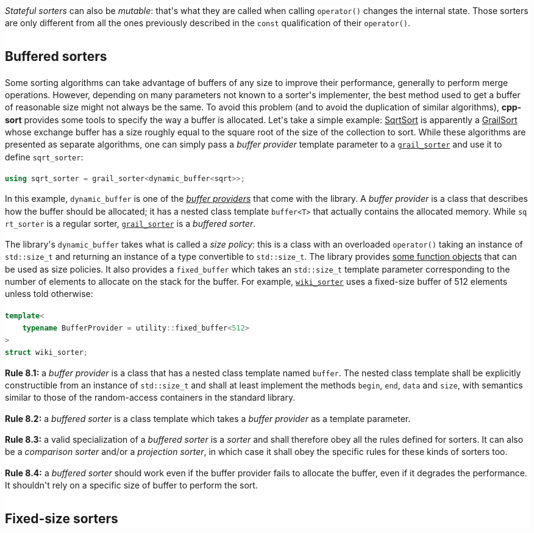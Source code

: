*Stateful sorters* can also be *mutable*: that's what they are called when calling `operator()` changes the internal state. Those sorters are only different from all the ones previously described in the `const` qualification of their `operator()`.

## Buffered sorters

Some sorting algorithms can take advantage of buffers of any size to improve their performance, generally to perform merge operations. However, depending on many parameters not known to a sorter's implementer, the best method used to get a buffer of reasonable size might not always be the same. To avoid this problem (and to avoid the duplication of similar algorithms), **cpp-sort** provides some tools to specify the way a buffer is allocated. Let's take a simple example: [SqrtSort][sqrtsort] is apparently a [GrailSort][grailsort] whose exchange buffer has a size roughly equal to the square root of the size of the collection to sort. While these algorithms are presented as separate algorithms, one can simply pass a *buffer provider* template parameter to a [`grail_sorter`][grail-sorter] and use it to define `sqrt_sorter`:

```cpp
using sqrt_sorter = grail_sorter<dynamic_buffer<sqrt>>;
```

In this example, `dynamic_buffer` is one of the [*buffer providers*][buffer-providers] that come with the library. A *buffer provider* is a class that describes how the buffer should be allocated; it has a nested class template `buffer<T>` that actually contains the allocated memory. While `sqrt_sorter` is a regular sorter, [`grail_sorter`][grail-sorter] is a *buffered sorter*.

The library's `dynamic_buffer` takes what is called a *size policy*: this is a class with an overloaded `operator()` taking an instance of `std::size_t` and returning an instance of a type convertible to `std::size_t`. The library provides [some function objects][utility-function-objects] that can be used as size policies. It also provides  a `fixed_buffer` which takes an `std::size_t` template parameter corresponding to the number of elements to allocate on the stack for the buffer. For example, [`wiki_sorter`][wiki-sorter] uses a fixed-size buffer of 512 elements unless told otherwise:

```cpp
template<
    typename BufferProvider = utility::fixed_buffer<512>
>
struct wiki_sorter;
```

**Rule 8.1:** a *buffer provider* is a class that has a nested class template named `buffer`. The nested class template shall be explicitly constructible from an instance of `std::size_t` and shall at least implement the methods `begin`, `end`, `data` and `size`, with semantics similar to those of the random-access containers in the standard library.

**Rule 8.2:** a *buffered sorter* is a class template which takes a *buffer provider* as a template parameter.

**Rule 8.3:** a valid specialization of a *buffered sorter* is a *sorter* and shall therefore obey all the rules defined for sorters. It can also be a *comparison sorter* and/or a *projection sorter*, in which case it shall obey the specific rules for these kinds of sorters too.

**Rule 8.4:** a *buffered sorter* should work even if the buffer provider fails to allocate the buffer, even if it degrades the performance. It shouldn't rely on a specific size of buffer to perform the sort.

## Fixed-size sorters


  [buffer-providers]: Miscellaneous-utilities.md#buffer-providers
  [comparison-sort]: https://en.wikipedia.org/wiki/Comparison_sort
  [counting-sort]: https://en.wikipedia.org/wiki/Counting_sort
  [fixed-size-sorters]: Fixed-size-sorters.md
  [fixed-sorter-traits]: Sorter-traits.md#fixed_sorter_traits
  [grailsort]: https://github.com/Mrrl/GrailSort
  [grail-sorter]: Sorters.md#grail_sorter
  [hybrid-adapter]: Sorter-adapters.md#hybrid_adapter
  [is-always-stable]: Sorter-traits.md#is_always_stable
  [is-projection]: Sorter-traits.md#is_projection-and-is_projection_iterator
  [is-stable]: Sorter-traits.md#is_stable
  [library-nomenclature]: Library-nomenclature.md
  [quick-sorter]: Sorters.md#quick_sorter
  [radix-sort]: https://en.wikipedia.org/wiki/Radix_sort
  [rebind-iterator-category]: Sorter-traits.md#rebind_iterator_category
  [schwartz-adapter]: Sorter-adapters.md#schwartz_adapter
  [selection-sort]: https://en.wikipedia.org/wiki/Selection_sort
  [sized-sentinel-for]: https://en.cppreference.com/w/cpp/iterator/sized_sentinel_for
  [small-array-adapter]: Sorter-adapters.md#small_array_adapter
  [sorter-facade]: Sorter-facade.md
  [sorter-traits]: Sorter-traits.md#sorter_traits
  [sorting-networks]: https://en.wikipedia.org/wiki/Sorting_network
  [spread-sorter]: Sorters.md#spread_sorter
  [sqrtsort]: https://github.com/Mrrl/SqrtSort
  [stability]: https://en.wikipedia.org/wiki/Sorting_algorithm#Stability
  [stable-adapter]: Sorter-adapters.md#stable_adapter-make_stable-and-stable_t
  [std-array]: https://en.cppreference.com/w/cpp/container/array
  [std-greater-void]: https://en.cppreference.com/w/cpp/utility/functional/greater_void
  [std-identity]: https://en.cppreference.com/w/cpp/utility/functional/identity
  [std-integral-constant]: https://en.cppreference.com/w/cpp/types/integral_constant
  [std-invoke]: https://en.cppreference.com/w/%20%20cpp/utility/functional/invoke
  [std-is-sorted]: https://en.cppreference.com/w/cpp/algorithm/is_sorted
  [std-iterators]: https://en.cppreference.com/w/cpp/iterator
  [std-iterator-tags]: https://en.cppreference.com/w/cpp/iterator/iterator_tags
  [std-less-void]: https://en.cppreference.com/w/cpp/utility/functional/less_void
  [std-negate-void]: https://en.cppreference.com/w/cpp/utility/functional/negate_void
  [std-ranges-borrowed-range]: https://en.cppreference.com/w/cpp/ranges/borrowed_range
  [std-ranges-dangling]: https://en.cppreference.com/w/cpp/ranges/dangling
  [std-ranges-sort]: https://en.cppreference.com/w/cpp/algorithm/ranges/sort
  [std-sort]: https://en.cppreference.com/w/cpp/algorithm/sort
  [stlab]: https://stlab.adobe.com/
  [utility-as-function]: Miscellaneous-utilities.md#as_function
  [utility-function-objects]: Miscellaneous-utilities.md#miscellaneous-function-objects
  [wiki-sorter]: Sorters.md#wiki_sorter
  [writing-a-bubble-sorter]: Writing-a-bubble_sorter.md